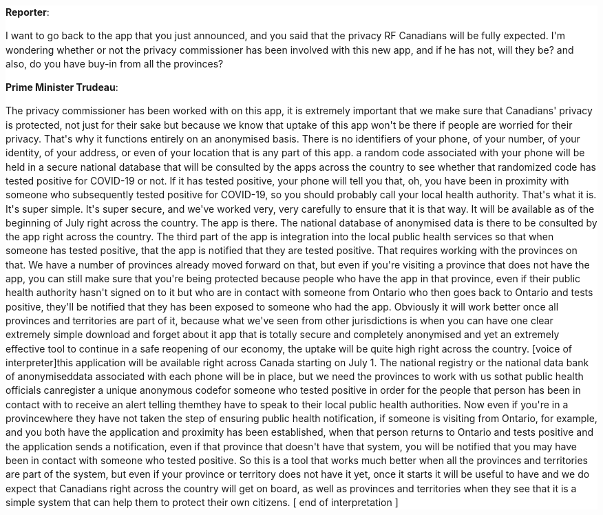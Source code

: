 

**Reporter**:

I want to go back to the app that you just announced, and you said that the privacy RF Canadians will be fully expected.
I'm wondering whether or not the privacy commissioner has been involved with this new app, and if he has not, will they be? and also, do you have buy-in from all the provinces?



**Prime Minister Trudeau**:

The privacy commissioner has been worked with on this app, it is extremely important that we make sure that Canadians' privacy is protected, not just for their sake but because we know that uptake of this app won't be there if people are worried for their privacy.
That's why it functions entirely on an anonymised basis.
There is no identifiers of your phone, of your number, of your identity, of your address, or even of your location that is any part of this app.
a random code associated with your phone will be held in a secure national database that will be consulted by the apps across the country to see whether that randomized code has tested positive for COVID-19 or not.
If it has tested positive, your phone will tell you that, oh, you have been in proximity with someone who subsequently tested positive for COVID-19, so you should probably call your local health authority.
That's what it is. It's super simple.
It's super secure, and we've worked very, very carefully to ensure that it is that way.
It will be available as of the beginning of July right across the country.
The app is there.
The national database of anonymised data is there to be consulted by the app right across the country.
The third part of the app is integration into the local public health services so that when someone has tested positive, that the app is notified that they are tested positive.
That requires working with the provinces on that.
We have a number of provinces already moved forward on that, but even if you're visiting a province that does not have the app, you can still make sure that you're being protected because people who have the app in that province, even if their public health authority hasn't signed on to it but who are in contact with someone from Ontario who then goes back to Ontario and tests positive, they'll be notified that they has been exposed to someone who had the app.
Obviously it will work better once all provinces and territories are part of it, because what we've seen from other jurisdictions is when you can have one clear extremely simple download and forget about it app that is totally secure and completely anonymised and yet an extremely effective tool to continue in a safe reopening of our economy, the uptake will be quite high right across the country.
[voice of interpreter]this application will be available right across Canada starting on July 1. The national registry or the national data bank of anonymiseddata associated with each phone will be in place, but we need the provinces to work with us sothat public health officials canregister a unique anonymous codefor someone who tested positive in order for the people that person has been in contact with to receive an alert telling themthey have to speak to their local public health authorities.
Now even if you're in a provincewhere they have not taken the step of ensuring public health notification, if someone is visiting from Ontario, for example, and you both have the application and proximity has been established, when that person returns to Ontario and tests positive and the application sends a notification, even if that province that doesn't have that system, you will be notified that you may have been in contact with someone who tested positive.
So this is a tool that works much better when all the provinces and territories are part of the system, but even if your province or territory does not have it yet, once it starts it will be useful to have and we do expect that Canadians right across the country will get on board, as well as provinces and territories when they see that it is a simple system that can help them to protect their own citizens.
[ end of interpretation ]
